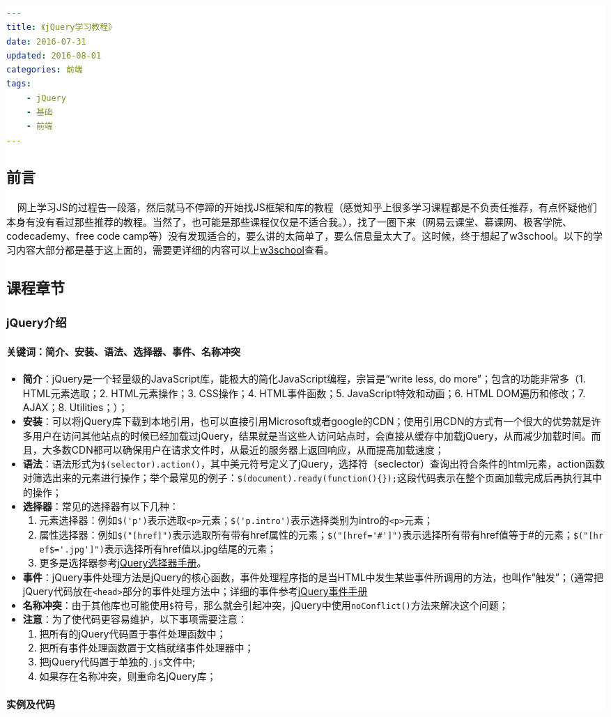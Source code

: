 ```yaml
---
title: 《jQuery学习教程》
date: 2016-07-31
updated: 2016-08-01
categories: 前端
tags:
    - jQuery
    - 基础
    - 前端
---
```


## 前言
&nbsp;&nbsp;&nbsp;&nbsp;网上学习JS的过程告一段落，然后就马不停蹄的开始找JS框架和库的教程（感觉知乎上很多学习课程都是不负责任推荐，有点怀疑他们本身有没有看过那些推荐的教程。当然了，也可能是那些课程仅仅是不适合我。），找了一圈下来（网易云课堂、慕课网、极客学院、codecademy、free code camp等）没有发现适合的，要么讲的太简单了，要么信息量太大了。这时候，终于想起了w3school。以下的学习内容大部分都是基于这上面的，需要更详细的内容可以上[w3school](http://www.w3school.com.cn/jquery)查看。



## 课程章节
### jQuery介绍
#### 关键词：简介、安装、语法、选择器、事件、名称冲突
- **简介**：jQuery是一个轻量级的JavaScript库，能极大的简化JavaScript编程，宗旨是“write less, do more”；包含的功能非常多（1. HTML元素选取；2. HTML元素操作；3. CSS操作；4. HTML事件函数；5. JavaScript特效和动画；6. HTML DOM遍历和修改；7. AJAX；8. Utilities；）；
- **安装**：可以将jQuery库下载到本地引用，也可以直接引用Microsoft或者google的CDN；使用引用CDN的方式有一个很大的优势就是许多用户在访问其他站点的时候已经加载过jQuery，结果就是当这些人访问站点时，会直接从缓存中加载jQuery，从而减少加载时间。而且，大多数CDN都可以确保用户在请求文件时，从最近的服务器上返回响应，从而提高加载速度；
- **语法**：语法形式为`$(selector).action()`，其中美元符号定义了jQuery，选择符（seclector）查询出符合条件的html元素，action函数对筛选出来的元素进行操作；举个最常见的例子：`$(document).ready(function(){});`这段代码表示在整个页面加载完成后再执行其中的操作；
- **选择器**：常见的选择器有以下几种：
    1. 元素选择器：例如`$('p')`表示选取`<p>`元素；`$('p.intro')`表示选择类别为intro的`<p>`元素；
    2. 属性选择器：例如`$("[href]")`表示选取所有带有href属性的元素；`$("[href='#']")`表示选择所有带有href值等于#的元素；`$("[href$='.jpg']")`表示选择所有href值以.jpg结尾的元素；
    3. 更多是选择器参考[jQuery选择器手册](http://www.w3school.com.cn/jquery/jquery_ref_selectors.asp)。
- **事件**：jQuery事件处理方法是jQuery的核心函数，事件处理程序指的是当HTML中发生某些事件所调用的方法，也叫作“触发”；（通常把jQuery代码放在`<head>`部分的事件处理方法中；详细的事件参考[jQuery事件手册](http://www.w3school.com.cn/jquery/jquery_ref_events.asp)
- **名称冲突**：由于其他库也可能使用`$`符号，那么就会引起冲突，jQuery中使用`noConflict()`方法来解决这个问题；
- **注意**：为了使代码更容易维护，以下事项需要注意：
    1. 把所有的jQuery代码置于事件处理函数中；
    2. 把所有事件处理函数置于文档就绪事件处理器中；
    3. 把jQuery代码置于单独的`.js`文件中;
    4. 如果存在名称冲突，则重命名jQuery库；

#### 实例及代码
<iframe height='265' scrolling='no' src='//codepen.io/Leon-Zhao/embed/preview/akawvG/?height=265&theme-id=0&default-tab=result&embed-version=2' frameborder='no' allowtransparency='true' allowfullscreen='true' style='width: 100%;'>See the Pen <a href='http://codepen.io/Leon-Zhao/pen/akawvG/'>jQuery01</a> by Leon (<a href='http://codepen.io/Leon-Zhao'>@Leon-Zhao</a>) on <a href='http://codepen.io'>CodePen</a>.
</iframe>
